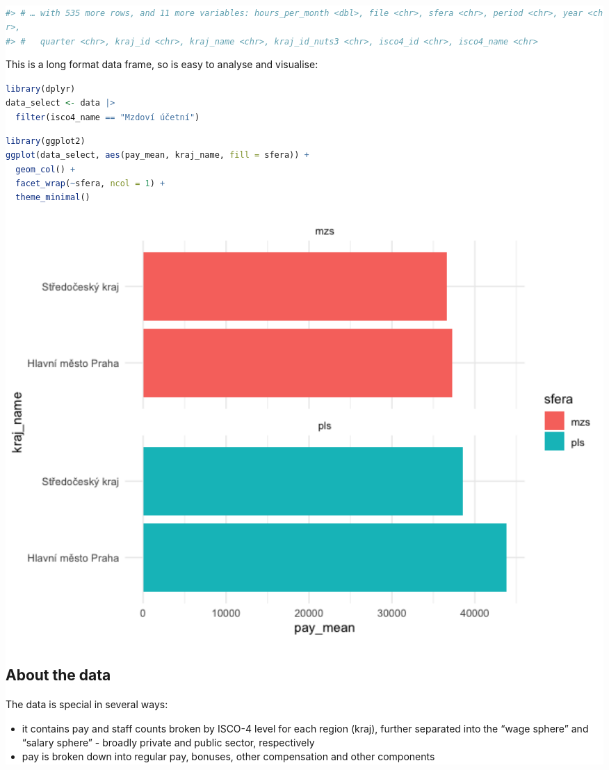 ``` r
#> # … with 535 more rows, and 11 more variables: hours_per_month <dbl>, file <chr>, sfera <chr>, period <chr>, year <chr>,
#> #   quarter <chr>, kraj_id <chr>, kraj_name <chr>, kraj_id_nuts3 <chr>, isco4_id <chr>, isco4_name <chr>
```

This is a long format data frame, so is easy to analyse and visualise:

``` r
library(dplyr)
data_select <- data |> 
  filter(isco4_name == "Mzdoví účetní")
```

``` r
library(ggplot2)
ggplot(data_select, aes(pay_mean, kraj_name, fill = sfera)) +
  geom_col() +
  facet_wrap(~sfera, ncol = 1) +
  theme_minimal()
```

<img src="man/figures/README-example-plot-1.png" width="100%" />

## About the data

The data is special in several ways:

- it contains pay and staff counts broken by ISCO-4 level for each
  region (kraj), further separated into the “wage sphere” and “salary
  sphere” - broadly private and public sector, respectively
- pay is broken down into regular pay, bonuses, other compensation and
  other components
